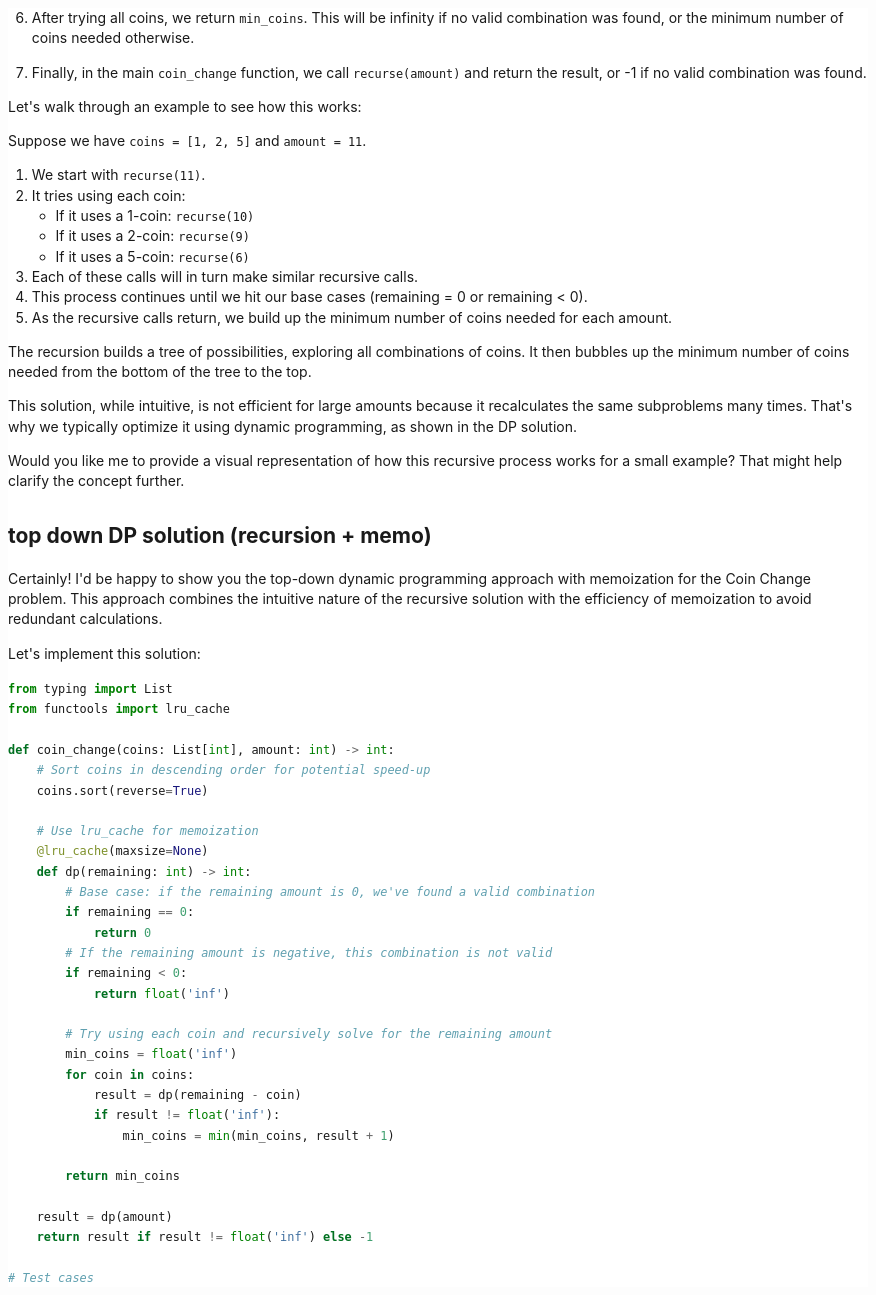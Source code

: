 6. After trying all coins, we return `min_coins`. This will be infinity if no valid combination was found, or the minimum number of coins needed otherwise.

7. Finally, in the main `coin_change` function, we call `recurse(amount)` and return the result, or -1 if no valid combination was found.

Let's walk through an example to see how this works:

Suppose we have `coins = [1, 2, 5]` and `amount = 11`.

1. We start with `recurse(11)`.
2. It tries using each coin:
   - If it uses a 1-coin: `recurse(10)`
   - If it uses a 2-coin: `recurse(9)`
   - If it uses a 5-coin: `recurse(6)`
3. Each of these calls will in turn make similar recursive calls.
4. This process continues until we hit our base cases (remaining = 0 or remaining < 0).
5. As the recursive calls return, we build up the minimum number of coins needed for each amount.

The recursion builds a tree of possibilities, exploring all combinations of coins. It then bubbles up the minimum number of coins needed from the bottom of the tree to the top.

This solution, while intuitive, is not efficient for large amounts because it recalculates the same subproblems many times. That's why we typically optimize it using dynamic programming, as shown in the DP solution.

Would you like me to provide a visual representation of how this recursive process works for a small example? That might help clarify the concept further.

## top down DP solution (recursion + memo)

Certainly! I'd be happy to show you the top-down dynamic programming approach with memoization for the Coin Change problem. This approach combines the intuitive nature of the recursive solution with the efficiency of memoization to avoid redundant calculations.

Let's implement this solution:

```python
from typing import List
from functools import lru_cache

def coin_change(coins: List[int], amount: int) -> int:
    # Sort coins in descending order for potential speed-up
    coins.sort(reverse=True)

    # Use lru_cache for memoization
    @lru_cache(maxsize=None)
    def dp(remaining: int) -> int:
        # Base case: if the remaining amount is 0, we've found a valid combination
        if remaining == 0:
            return 0
        # If the remaining amount is negative, this combination is not valid
        if remaining < 0:
            return float('inf')

        # Try using each coin and recursively solve for the remaining amount
        min_coins = float('inf')
        for coin in coins:
            result = dp(remaining - coin)
            if result != float('inf'):
                min_coins = min(min_coins, result + 1)

        return min_coins

    result = dp(amount)
    return result if result != float('inf') else -1

# Test cases
```
